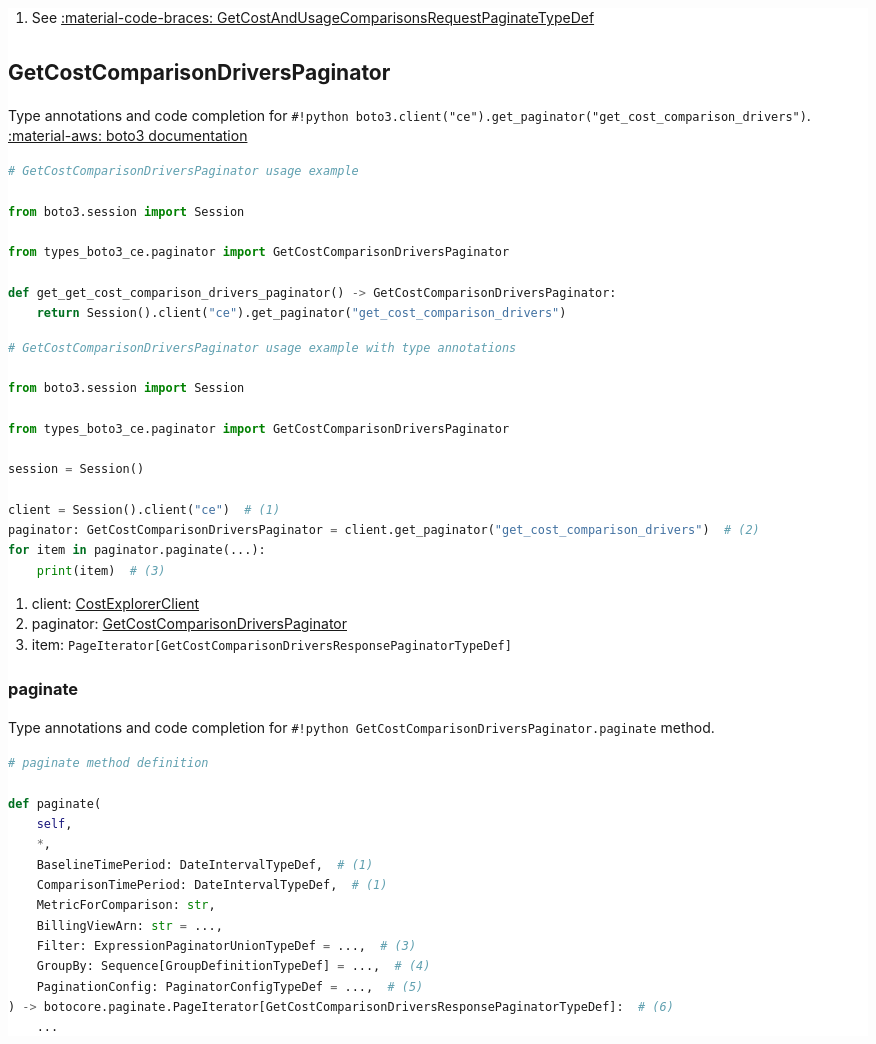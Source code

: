 1. See [:material-code-braces: GetCostAndUsageComparisonsRequestPaginateTypeDef](./type_defs.md#getcostandusagecomparisonsrequestpaginatetypedef)
## GetCostComparisonDriversPaginator

Type annotations and code completion for `#!python boto3.client("ce").get_paginator("get_cost_comparison_drivers")`.
[:material-aws: boto3 documentation](https://boto3.amazonaws.com/v1/documentation/api/latest/reference/services/ce/paginator/GetCostComparisonDrivers.html#CostExplorer.Paginator.GetCostComparisonDrivers)

```python
# GetCostComparisonDriversPaginator usage example

from boto3.session import Session

from types_boto3_ce.paginator import GetCostComparisonDriversPaginator

def get_get_cost_comparison_drivers_paginator() -> GetCostComparisonDriversPaginator:
    return Session().client("ce").get_paginator("get_cost_comparison_drivers")
```

```python
# GetCostComparisonDriversPaginator usage example with type annotations

from boto3.session import Session

from types_boto3_ce.paginator import GetCostComparisonDriversPaginator

session = Session()

client = Session().client("ce")  # (1)
paginator: GetCostComparisonDriversPaginator = client.get_paginator("get_cost_comparison_drivers")  # (2)
for item in paginator.paginate(...):
    print(item)  # (3)
```

1. client: [CostExplorerClient](./client.md)
2. paginator: [GetCostComparisonDriversPaginator](./paginators.md#getcostcomparisondriverspaginator)
3. item: `PageIterator[GetCostComparisonDriversResponsePaginatorTypeDef]`


### paginate

Type annotations and code completion for `#!python GetCostComparisonDriversPaginator.paginate` method.

```python
# paginate method definition

def paginate(
    self,
    *,
    BaselineTimePeriod: DateIntervalTypeDef,  # (1)
    ComparisonTimePeriod: DateIntervalTypeDef,  # (1)
    MetricForComparison: str,
    BillingViewArn: str = ...,
    Filter: ExpressionPaginatorUnionTypeDef = ...,  # (3)
    GroupBy: Sequence[GroupDefinitionTypeDef] = ...,  # (4)
    PaginationConfig: PaginatorConfigTypeDef = ...,  # (5)
) -> botocore.paginate.PageIterator[GetCostComparisonDriversResponsePaginatorTypeDef]:  # (6)
    ...
```
